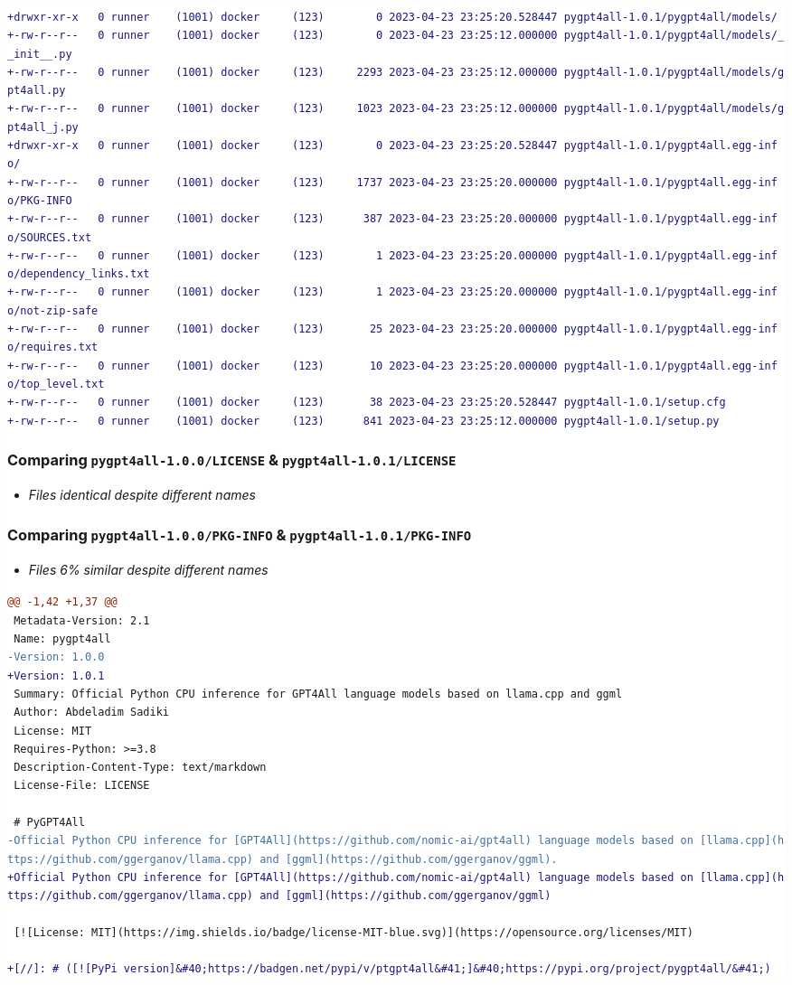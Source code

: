 ```diff
+drwxr-xr-x   0 runner    (1001) docker     (123)        0 2023-04-23 23:25:20.528447 pygpt4all-1.0.1/pygpt4all/models/
+-rw-r--r--   0 runner    (1001) docker     (123)        0 2023-04-23 23:25:12.000000 pygpt4all-1.0.1/pygpt4all/models/__init__.py
+-rw-r--r--   0 runner    (1001) docker     (123)     2293 2023-04-23 23:25:12.000000 pygpt4all-1.0.1/pygpt4all/models/gpt4all.py
+-rw-r--r--   0 runner    (1001) docker     (123)     1023 2023-04-23 23:25:12.000000 pygpt4all-1.0.1/pygpt4all/models/gpt4all_j.py
+drwxr-xr-x   0 runner    (1001) docker     (123)        0 2023-04-23 23:25:20.528447 pygpt4all-1.0.1/pygpt4all.egg-info/
+-rw-r--r--   0 runner    (1001) docker     (123)     1737 2023-04-23 23:25:20.000000 pygpt4all-1.0.1/pygpt4all.egg-info/PKG-INFO
+-rw-r--r--   0 runner    (1001) docker     (123)      387 2023-04-23 23:25:20.000000 pygpt4all-1.0.1/pygpt4all.egg-info/SOURCES.txt
+-rw-r--r--   0 runner    (1001) docker     (123)        1 2023-04-23 23:25:20.000000 pygpt4all-1.0.1/pygpt4all.egg-info/dependency_links.txt
+-rw-r--r--   0 runner    (1001) docker     (123)        1 2023-04-23 23:25:20.000000 pygpt4all-1.0.1/pygpt4all.egg-info/not-zip-safe
+-rw-r--r--   0 runner    (1001) docker     (123)       25 2023-04-23 23:25:20.000000 pygpt4all-1.0.1/pygpt4all.egg-info/requires.txt
+-rw-r--r--   0 runner    (1001) docker     (123)       10 2023-04-23 23:25:20.000000 pygpt4all-1.0.1/pygpt4all.egg-info/top_level.txt
+-rw-r--r--   0 runner    (1001) docker     (123)       38 2023-04-23 23:25:20.528447 pygpt4all-1.0.1/setup.cfg
+-rw-r--r--   0 runner    (1001) docker     (123)      841 2023-04-23 23:25:12.000000 pygpt4all-1.0.1/setup.py
```

### Comparing `pygpt4all-1.0.0/LICENSE` & `pygpt4all-1.0.1/LICENSE`

 * *Files identical despite different names*

### Comparing `pygpt4all-1.0.0/PKG-INFO` & `pygpt4all-1.0.1/PKG-INFO`

 * *Files 6% similar despite different names*

```diff
@@ -1,42 +1,37 @@
 Metadata-Version: 2.1
 Name: pygpt4all
-Version: 1.0.0
+Version: 1.0.1
 Summary: Official Python CPU inference for GPT4All language models based on llama.cpp and ggml
 Author: Abdeladim Sadiki
 License: MIT
 Requires-Python: >=3.8
 Description-Content-Type: text/markdown
 License-File: LICENSE
 
 # PyGPT4All
-Official Python CPU inference for [GPT4All](https://github.com/nomic-ai/gpt4all) language models based on [llama.cpp](https://github.com/ggerganov/llama.cpp) and [ggml](https://github.com/ggerganov/ggml).
+Official Python CPU inference for [GPT4All](https://github.com/nomic-ai/gpt4all) language models based on [llama.cpp](https://github.com/ggerganov/llama.cpp) and [ggml](https://github.com/ggerganov/ggml)
 
 [![License: MIT](https://img.shields.io/badge/license-MIT-blue.svg)](https://opensource.org/licenses/MIT)
 
+[//]: # ([![PyPi version]&#40;https://badgen.net/pypi/v/ptgpt4all&#41;]&#40;https://pypi.org/project/pygpt4all/&#41;)
```